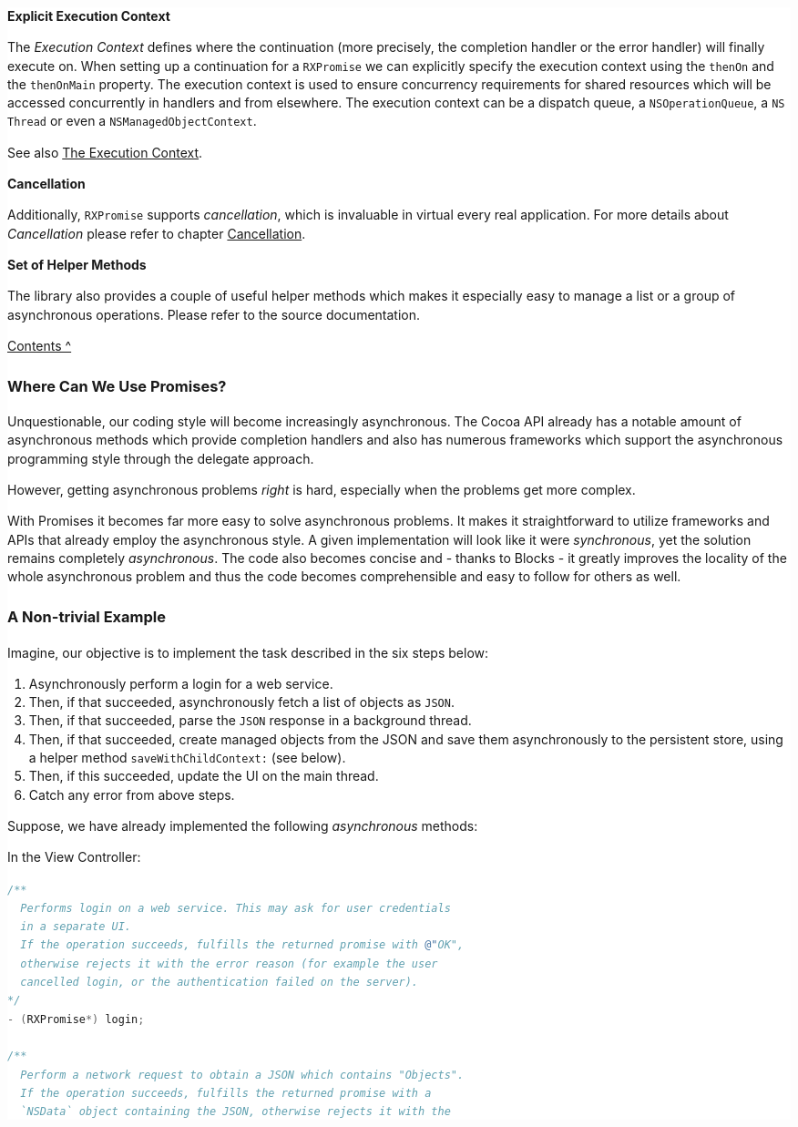 **Explicit Execution Context**

The _Execution Context_ defines where the continuation (more precisely, the completion handler or the error handler) will finally execute on. When setting up a continuation for a `RXPromise` we can explicitly specify the execution context using the `thenOn` and the `thenOnMain` property. The execution context is used to ensure concurrency requirements for shared resources which will be accessed concurrently in handlers and from elsewhere. The execution context can be a dispatch queue, a `NSOperationQueue`, a `NSThread` or even a `NSManagedObjectContext`.

See also [The Execution Context](#the-execution-context).

**Cancellation**

Additionally, `RXPromise` supports *cancellation*, which is invaluable in virtual every real application.
For more details about _Cancellation_ please refer to chapter [Cancellation](#cancellation).

**Set of Helper Methods**

The library also provides a couple of useful helper methods which makes it especially easy to manage a list or a group of asynchronous operations. Please refer to the source documentation.



[Contents ^](#contents)

### Where Can We Use Promises?

Unquestionable, our coding style will become increasingly asynchronous. The Cocoa API already has a notable amount of asynchronous methods which provide completion handlers and also has numerous frameworks which support the asynchronous programming style through the delegate approach.

However, getting asynchronous problems _right_ is hard, especially when the problems get more complex.

With Promises it becomes far more easy to solve asynchronous problems. It makes it straightforward to utilize frameworks and APIs that already employ the asynchronous style. A given implementation will look like it were _synchronous_, yet the solution remains completely _asynchronous_. The code also becomes concise and - thanks to Blocks - it greatly improves the locality of the whole asynchronous problem and thus the code becomes comprehensible and easy to follow for others as well.


### A Non-trivial Example

Imagine, our objective is to implement the task described in the six steps below:

1. Asynchronously perform a login for a web service.
2. Then, if that succeeded, asynchronously fetch a list of objects as `JSON`.
3. Then, if that succeeded, parse the `JSON` response in a background thread.
4. Then, if that succeeded, create managed objects from the JSON and save them asynchronously to the persistent store, using a helper method `saveWithChildContext:` (see below).
5. Then, if this succeeded, update the UI on the main thread.
6. Catch any error from above steps.

Suppose, we have already implemented the following _asynchronous_ methods:

In the View Controller:
```objective-c
/**
  Performs login on a web service. This may ask for user credentials
  in a separate UI.
  If the operation succeeds, fulfills the returned promise with @"OK",
  otherwise rejects it with the error reason (for example the user
  cancelled login, or the authentication failed on the server).
*/
- (RXPromise*) login;  

/**
  Perform a network request to obtain a JSON which contains "Objects".
  If the operation succeeds, fulfills the returned promise with a
  `NSData` object containing the JSON, otherwise rejects it with the
```